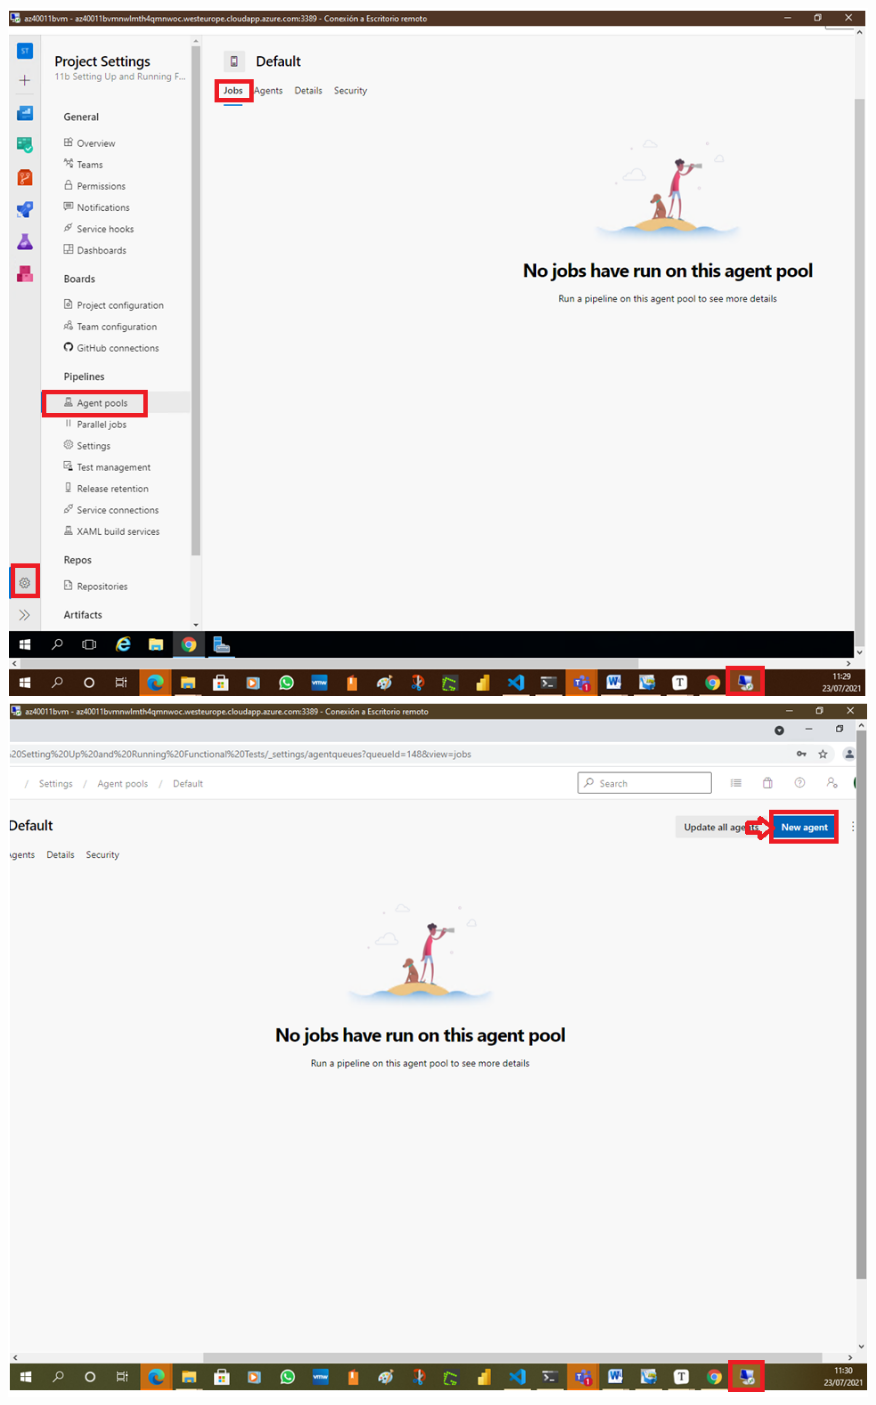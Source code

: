    ![LAB11b-Az400_44](Evidencia_01/LAB11b-Az400_44.png)![LAB11b-Az400_45](Evidencia_01/LAB11b-Az400_45.png)
